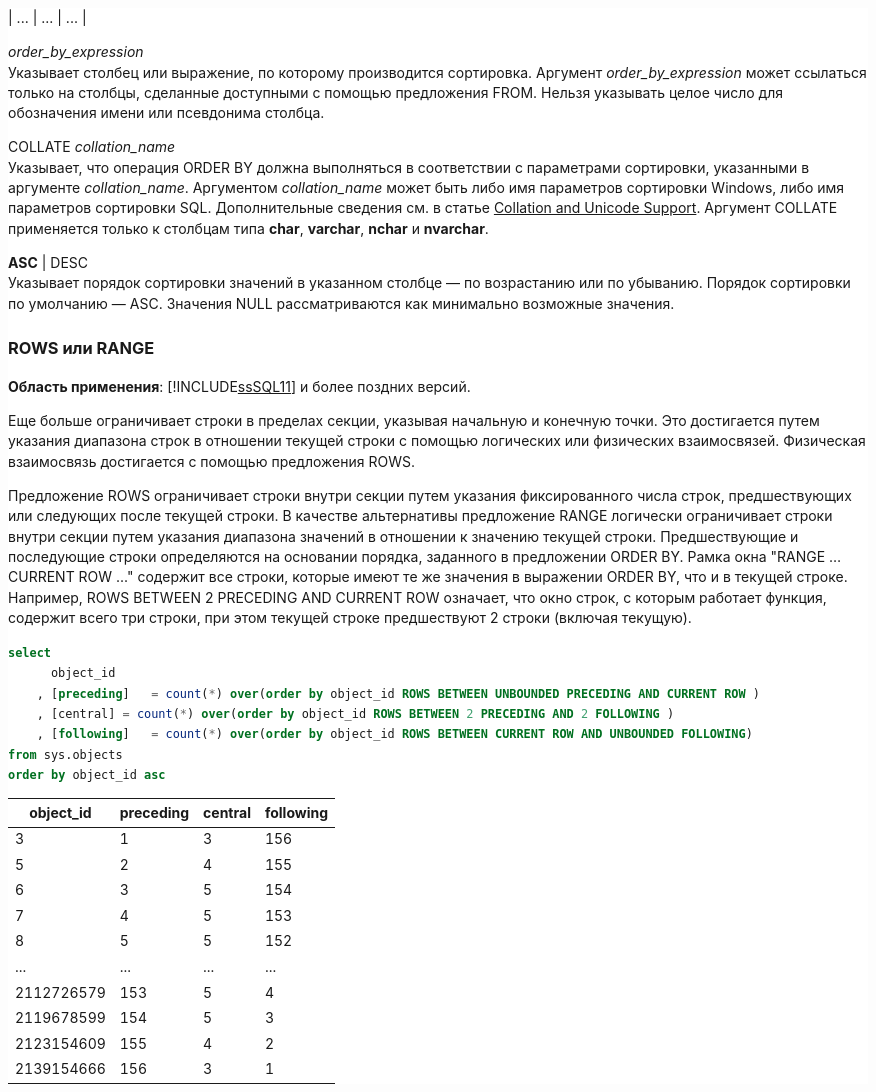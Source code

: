 | ... | ... | ... |


 *order_by_expression*  
 Указывает столбец или выражение, по которому производится сортировка. Аргумент *order_by_expression* может ссылаться только на столбцы, сделанные доступными с помощью предложения FROM. Нельзя указывать целое число для обозначения имени или псевдонима столбца.  
  
 COLLATE *collation_name*  
 Указывает, что операция ORDER BY должна выполняться в соответствии с параметрами сортировки, указанными в аргументе *collation_name*. Аргументом *collation_name* может быть либо имя параметров сортировки Windows, либо имя параметров сортировки SQL. Дополнительные сведения см. в статье [Collation and Unicode Support](../../relational-databases/collations/collation-and-unicode-support.md). Аргумент COLLATE применяется только к столбцам типа **char**, **varchar**, **nchar** и **nvarchar**.  
  
 **ASC** | DESC  
 Указывает порядок сортировки значений в указанном столбце — по возрастанию или по убыванию. Порядок сортировки по умолчанию — ASC. Значения NULL рассматриваются как минимально возможные значения.  
  
### <a name="rows-or-range"></a>ROWS или RANGE  
**Область применения**: [!INCLUDE[ssSQL11](../../includes/sssql11-md.md)] и более поздних версий. 
  
 Еще больше ограничивает строки в пределах секции, указывая начальную и конечную точки. Это достигается путем указания диапазона строк в отношении текущей строки с помощью логических или физических взаимосвязей. Физическая взаимосвязь достигается с помощью предложения ROWS.  
  
 Предложение ROWS ограничивает строки внутри секции путем указания фиксированного числа строк, предшествующих или следующих после текущей строки. В качестве альтернативы предложение RANGE логически ограничивает строки внутри секции путем указания диапазона значений в отношении к значению текущей строки. Предшествующие и последующие строки определяются на основании порядка, заданного в предложении ORDER BY. Рамка окна "RANGE … CURRENT ROW ..." содержит все строки, которые имеют те же значения в выражении ORDER BY, что и в текущей строке. Например, ROWS BETWEEN 2 PRECEDING AND CURRENT ROW означает, что окно строк, с которым работает функция, содержит всего три строки, при этом текущей строке предшествуют 2 строки (включая текущую).  
 
```sql
select
      object_id
    , [preceding]   = count(*) over(order by object_id ROWS BETWEEN UNBOUNDED PRECEDING AND CURRENT ROW )
    , [central] = count(*) over(order by object_id ROWS BETWEEN 2 PRECEDING AND 2 FOLLOWING )
    , [following]   = count(*) over(order by object_id ROWS BETWEEN CURRENT ROW AND UNBOUNDED FOLLOWING)
from sys.objects
order by object_id asc
```

|object_id | preceding | central | following |
|---|---|---|---|
| 3 | 1 | 3 | 156 |
| 5 | 2 | 4 | 155 |
| 6 | 3 | 5 | 154 |
| 7 | 4 | 5 | 153 |
| 8 | 5 | 5 | 152 |
| ...   | ...   | ...   | ... |
| 2112726579    | 153   | 5 | 4 |
| 2119678599    | 154   | 5 | 3 |
| 2123154609    | 155   | 4 | 2 |
| 2139154666    | 156   | 3 | 1 | 
  